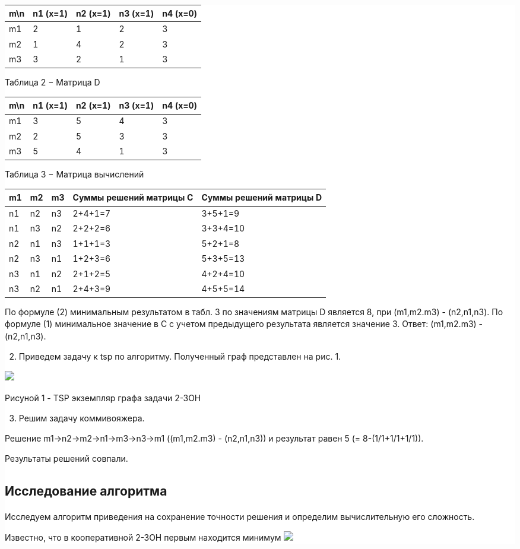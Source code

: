 | m\n | n1 (x=1) | n2 (x=1) | n3 (x=1) | n4 (x=0) |
|-----|----------|----------|----------|----------|
| m1  | 2        | 1        | 2        | 3        |
| m2  | 1        | 4        | 2        | 3        |
| m3  | 3        | 2        | 1        | 3        |

Таблица 2 − Матрица D

| m\n | n1 (x=1) | n2 (x=1) | n3 (x=1) | n4 (x=0) |
|-----|----------|----------|----------|----------|
| m1  | 3        | 5        | 4        | 3        |
| m2  | 2        | 5        | 3        | 3        |
| m3  | 5        | 4        | 1        | 3        |

Таблица 3 − Матрица вычислений

| m1 | m2 | m3 | Суммы решений матрицы C | Суммы решений матрицы D |
|----|----|----|-------------------------|-------------------------|
| n1 | n2 | n3 | 2+4+1=7                 | 3+5+1=9                 |
| n1 | n3 | n2 | 2+2+2=6                 | 3+3+4=10                |
| n2 | n1 | n3 | 1+1+1=3                 | 5+2+1=8                 |
| n2 | n3 | n1 | 1+2+3=6                 | 5+3+5=13                |
| n3 | n1 | n2 | 2+1+2=5                 | 4+2+4=10                |
| n3 | n2 | n1 | 2+4+3=9                 | 4+5+5=14                |
	
По формуле (2) минимальным результатом в табл. 3 по значениям матрицы D является 8, при (m1,m2.m3) - (n2,n1,n3). По формуле (1) минимальное значение в С с учетом предыдущего результата является значение 3. Ответ: (m1,m2.m3) - (n2,n1,n3).

2. Приведем задачу к tsp по алгоритму. Полученный граф представлен на рис. 1.

![](https://github.com/moevm/scientific_writing-2019/blob/6381_Sheveleva_AM/6381_Sheveleva_AM/2019-12-10_15-25-56.png)

Рисуной 1 - TSP экземпляр графа задачи 2-ЗОН 

3. Решим задачу коммивояжера. 

Решение m1->n2->m2->n1->m3->n3->m1 ((m1,m2.m3) - (n2,n1,n3)) и результат равен 5 (= 8-(1/1+1/1+1/1)).

Результаты решений совпали.
## Исследование алгоритма
Исследуем алгоритм приведения на сохранение точности решения и определим вычислительную его сложность.

Известно, что в кооперативной 2-ЗОН первым находится минимум
![](https://github.com/moevm/scientific_writing-2019/blob/6381_Sheveleva_AM/6381_Sheveleva_AM/2019-12-10_16-00-01.png)
  